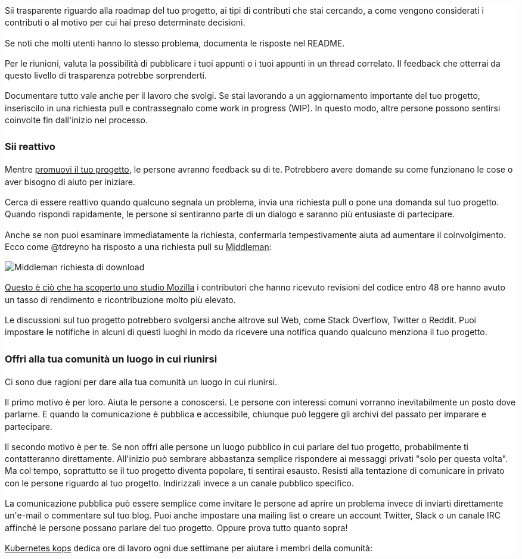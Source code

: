 Sii trasparente riguardo alla roadmap del tuo progetto, ai tipi di contributi che stai cercando, a come vengono considerati i contributi o al motivo per cui hai preso determinate decisioni.

Se noti che molti utenti hanno lo stesso problema, documenta le risposte nel README.

Per le riunioni, valuta la possibilità di pubblicare i tuoi appunti o i tuoi appunti in un thread correlato. Il feedback che otterrai da questo livello di trasparenza potrebbe sorprenderti.

Documentare tutto vale anche per il lavoro che svolgi. Se stai lavorando a un aggiornamento importante del tuo progetto, inseriscilo in una richiesta pull e contrassegnalo come work in progress (WIP). In questo modo, altre persone possono sentirsi coinvolte fin dall'inizio nel processo.

### Sii reattivo

Mentre [promuovi il tuo progetto](../finding-users), le persone avranno feedback su di te. Potrebbero avere domande su come funzionano le cose o aver bisogno di aiuto per iniziare.

Cerca di essere reattivo quando qualcuno segnala un problema, invia una richiesta pull o pone una domanda sul tuo progetto. Quando rispondi rapidamente, le persone si sentiranno parte di un dialogo e saranno più entusiaste di partecipare.

Anche se non puoi esaminare immediatamente la richiesta, confermarla tempestivamente aiuta ad aumentare il coinvolgimento. Ecco come @tdreyno ha risposto a una richiesta pull su [Middleman](https://github.com/middleman/middleman/pull/1466):

![Middleman richiesta di download](/assets/images/building-community/middleman_pr.png)

[Questo è ciò che ha scoperto uno studio Mozilla](https://docs.google.com/presentation/d/1hsJLv1ieSqtXBzd5YZusY-mB8e1VJzaeOmh8Q4VeMio/edit#slide=id.g43d857af8_0177) i contributori che hanno ricevuto revisioni del codice entro 48 ore hanno avuto un tasso di rendimento e ricontribuzione molto più elevato.

Le discussioni sul tuo progetto potrebbero svolgersi anche altrove sul Web, come Stack Overflow, Twitter o Reddit. Puoi impostare le notifiche in alcuni di questi luoghi in modo da ricevere una notifica quando qualcuno menziona il tuo progetto.

### Offri alla tua comunità un luogo in cui riunirsi

Ci sono due ragioni per dare alla tua comunità un luogo in cui riunirsi.

Il primo motivo è per loro. Aiuta le persone a conoscersi. Le persone con interessi comuni vorranno inevitabilmente un posto dove parlarne. E quando la comunicazione è pubblica e accessibile, chiunque può leggere gli archivi del passato per imparare e partecipare.

Il secondo motivo è per te. Se non offri alle persone un luogo pubblico in cui parlare del tuo progetto, probabilmente ti contatteranno direttamente. All'inizio può sembrare abbastanza semplice rispondere ai messaggi privati ​​"solo per questa volta". Ma col tempo, soprattutto se il tuo progetto diventa popolare, ti sentirai esausto. Resisti alla tentazione di comunicare in privato con le persone riguardo al tuo progetto. Indirizzali invece a un canale pubblico specifico.

La comunicazione pubblica può essere semplice come invitare le persone ad aprire un problema invece di inviarti direttamente un'e-mail o commentare sul tuo blog. Puoi anche impostare una mailing list o creare un account Twitter, Slack o un canale IRC affinché le persone possano parlare del tuo progetto. Oppure prova tutto quanto sopra!

[Kubernetes kops](https://github.com/kubernetes/kops#getting-involved) dedica ore di lavoro ogni due settimane per aiutare i membri della comunità:
